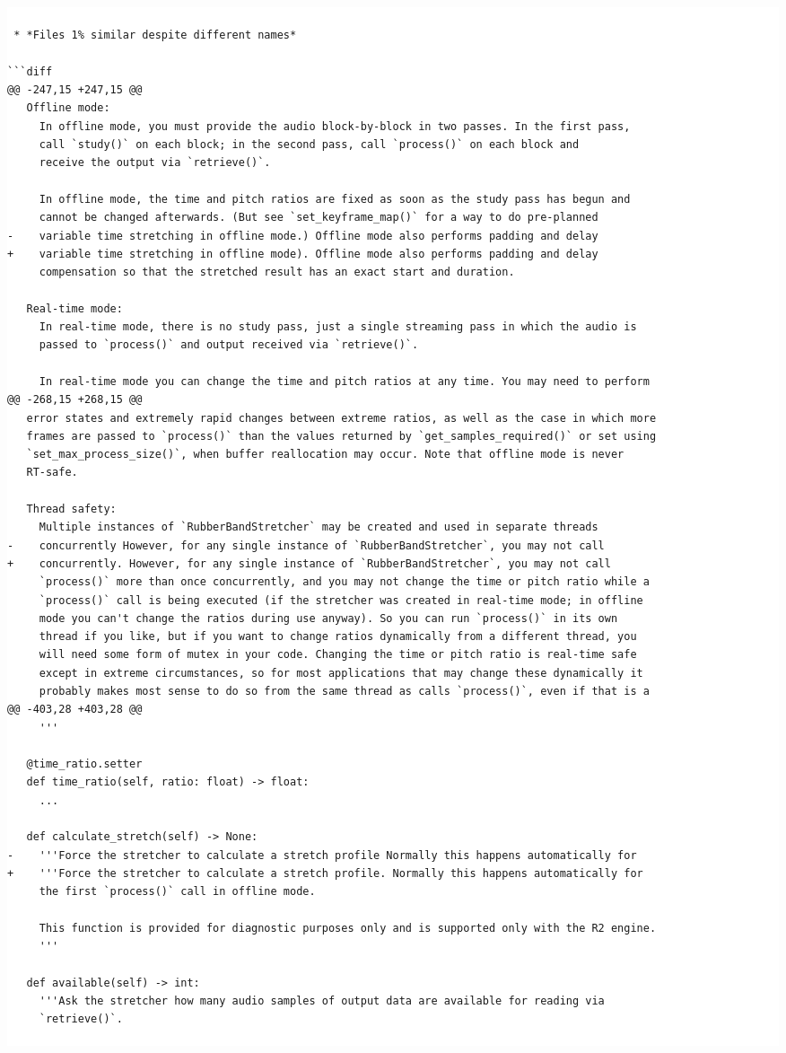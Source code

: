 ```

 * *Files 1% similar despite different names*

```diff
@@ -247,15 +247,15 @@
   Offline mode:
     In offline mode, you must provide the audio block-by-block in two passes. In the first pass,
     call `study()` on each block; in the second pass, call `process()` on each block and
     receive the output via `retrieve()`.
 
     In offline mode, the time and pitch ratios are fixed as soon as the study pass has begun and
     cannot be changed afterwards. (But see `set_keyframe_map()` for a way to do pre-planned
-    variable time stretching in offline mode.) Offline mode also performs padding and delay
+    variable time stretching in offline mode). Offline mode also performs padding and delay
     compensation so that the stretched result has an exact start and duration.
   
   Real-time mode:
     In real-time mode, there is no study pass, just a single streaming pass in which the audio is
     passed to `process()` and output received via `retrieve()`.
   
     In real-time mode you can change the time and pitch ratios at any time. You may need to perform
@@ -268,15 +268,15 @@
   error states and extremely rapid changes between extreme ratios, as well as the case in which more
   frames are passed to `process()` than the values returned by `get_samples_required()` or set using
   `set_max_process_size()`, when buffer reallocation may occur. Note that offline mode is never
   RT-safe.
   
   Thread safety:
     Multiple instances of `RubberBandStretcher` may be created and used in separate threads
-    concurrently However, for any single instance of `RubberBandStretcher`, you may not call
+    concurrently. However, for any single instance of `RubberBandStretcher`, you may not call
     `process()` more than once concurrently, and you may not change the time or pitch ratio while a
     `process()` call is being executed (if the stretcher was created in real-time mode; in offline
     mode you can't change the ratios during use anyway). So you can run `process()` in its own
     thread if you like, but if you want to change ratios dynamically from a different thread, you
     will need some form of mutex in your code. Changing the time or pitch ratio is real-time safe
     except in extreme circumstances, so for most applications that may change these dynamically it
     probably makes most sense to do so from the same thread as calls `process()`, even if that is a
@@ -403,28 +403,28 @@
     '''
 
   @time_ratio.setter
   def time_ratio(self, ratio: float) -> float:
     ...
 
   def calculate_stretch(self) -> None:
-    '''Force the stretcher to calculate a stretch profile Normally this happens automatically for
+    '''Force the stretcher to calculate a stretch profile. Normally this happens automatically for
     the first `process()` call in offline mode.
 
     This function is provided for diagnostic purposes only and is supported only with the R2 engine.
     '''
 
   def available(self) -> int:
     '''Ask the stretcher how many audio samples of output data are available for reading via
     `retrieve()`.
 
```